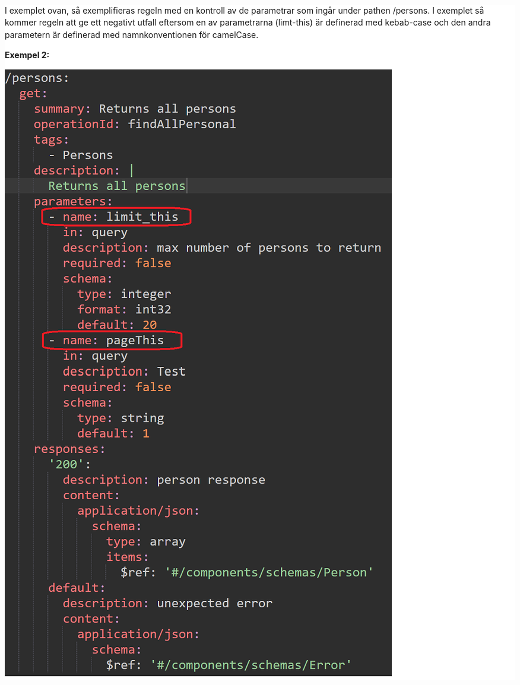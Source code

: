   I exemplet ovan, så exemplifieras regeln med en kontroll av de parametrar som ingår under pathen /persons. I exemplet så kommer regeln att ge ett negativt utfall eftersom en av parametrarna (limt-this) är definerad med kebab-case och den andra parametern är definerad med namnkonventionen för camelCase.

  **Exempel 2:**

![alt text](fns01_2.png)

